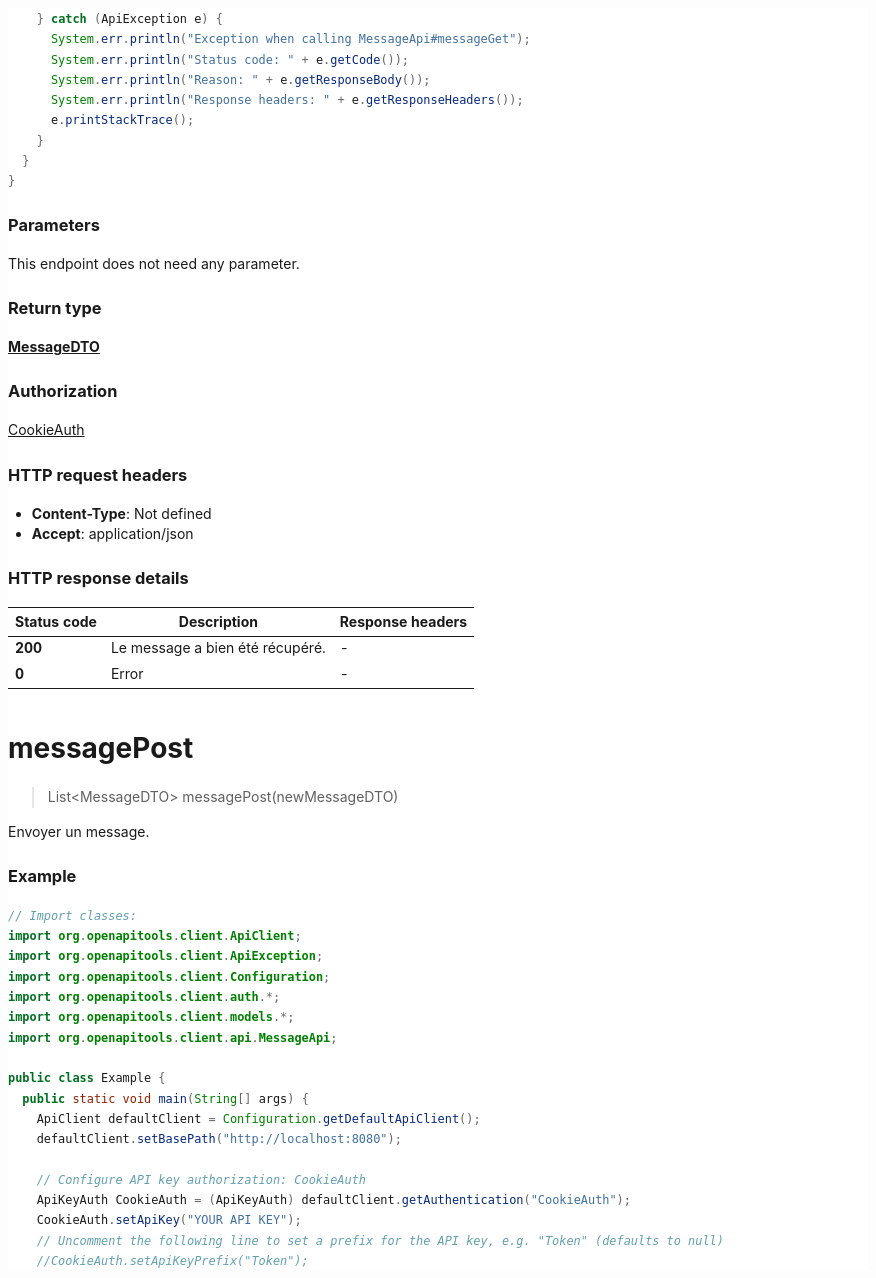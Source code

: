 ```java
    } catch (ApiException e) {
      System.err.println("Exception when calling MessageApi#messageGet");
      System.err.println("Status code: " + e.getCode());
      System.err.println("Reason: " + e.getResponseBody());
      System.err.println("Response headers: " + e.getResponseHeaders());
      e.printStackTrace();
    }
  }
}
```

### Parameters
This endpoint does not need any parameter.

### Return type

[**MessageDTO**](MessageDTO.md)

### Authorization

[CookieAuth](../README.md#CookieAuth)

### HTTP request headers

 - **Content-Type**: Not defined
 - **Accept**: application/json

### HTTP response details
| Status code | Description | Response headers |
|-------------|-------------|------------------|
| **200** | Le message a bien été récupéré. |  -  |
| **0** | Error |  -  |

<a id="messagePost"></a>
# **messagePost**
> List&lt;MessageDTO&gt; messagePost(newMessageDTO)

Envoyer un message.

### Example
```java
// Import classes:
import org.openapitools.client.ApiClient;
import org.openapitools.client.ApiException;
import org.openapitools.client.Configuration;
import org.openapitools.client.auth.*;
import org.openapitools.client.models.*;
import org.openapitools.client.api.MessageApi;

public class Example {
  public static void main(String[] args) {
    ApiClient defaultClient = Configuration.getDefaultApiClient();
    defaultClient.setBasePath("http://localhost:8080");
    
    // Configure API key authorization: CookieAuth
    ApiKeyAuth CookieAuth = (ApiKeyAuth) defaultClient.getAuthentication("CookieAuth");
    CookieAuth.setApiKey("YOUR API KEY");
    // Uncomment the following line to set a prefix for the API key, e.g. "Token" (defaults to null)
    //CookieAuth.setApiKeyPrefix("Token");

```